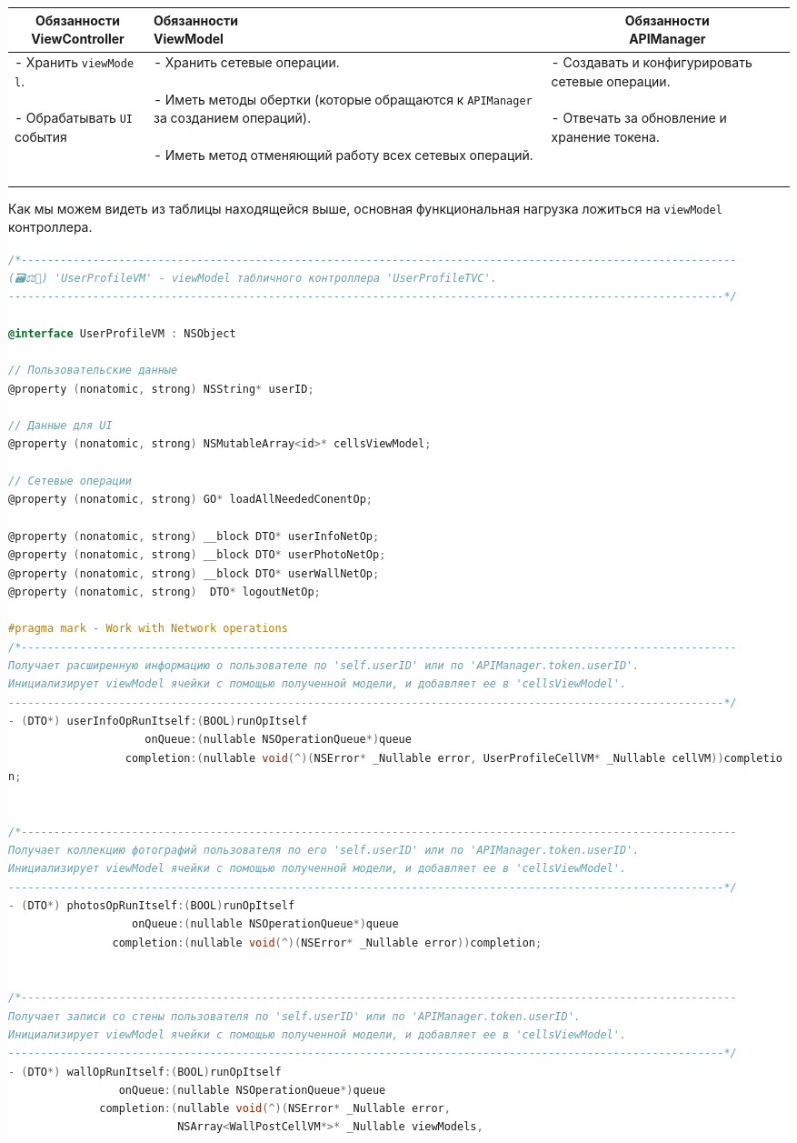 | Обязанности<br/>ViewController                                        | Обязанности<br/>ViewModel                                                                                                                                                                        | Обязанности<br/>APIManager                                                                           |
| --------------------------------------------------------------------- |:------------------------------------------------------------------------------------------------------------------------------------------------------------------------------------------------ | ---------------------------------------------------------------------------------------------------- |
| - Хранить `viewModel`.<br/><br/>- Обрабатывать `UI` события<br/><br/> | - Хранить сетевые операции.<br/><br/>- Иметь методы обертки (которые обращаются к `APIManager` за созданием операций).<br/><br/>- Иметь метод отменяющий работу всех сетевых операций.<br/><br/> | - Создавать и конфигурировать сетевые операции.<br/><br/>- Отвечать за обновление и хранение токена. |

Как мы можем видеть из таблицы находящейся выше, основная функциональная нагрузка ложиться на `viewModel` контроллера.

```objectivec
/*--------------------------------------------------------------------------------------------------------------
(🗃⚖️📱) 'UserProfileVM' - viewModel табличного контроллера 'UserProfileTVC'.
--------------------------------------------------------------------------------------------------------------*/

@interface UserProfileVM : NSObject

// Пользовательские данные
@property (nonatomic, strong) NSString* userID;

// Данные для UI
@property (nonatomic, strong) NSMutableArray<id>* cellsViewModel;

// Сетевые операции
@property (nonatomic, strong) GO* loadAllNeededConentOp;

@property (nonatomic, strong) __block DTO* userInfoNetOp;
@property (nonatomic, strong) __block DTO* userPhotoNetOp;
@property (nonatomic, strong) __block DTO* userWallNetOp;
@property (nonatomic, strong)  DTO* logoutNetOp;

#pragma mark - Work with Network operations
/*--------------------------------------------------------------------------------------------------------------
Получает расширенную информацию о пользователе по 'self.userID' или по 'APIManager.token.userID'.
Инициализирует viewModel ячейки с помощью полученной модели, и добавляет ее в 'cellsViewModel'.
--------------------------------------------------------------------------------------------------------------*/
- (DTO*) userInfoOpRunItself:(BOOL)runOpItself
                     onQueue:(nullable NSOperationQueue*)queue
                  completion:(nullable void(^)(NSError* _Nullable error, UserProfileCellVM* _Nullable cellVM))completion;


/*--------------------------------------------------------------------------------------------------------------
Получает коллекцию фотографий пользователя по его 'self.userID' или по 'APIManager.token.userID'.
Инициализирует viewModel ячейки с помощью полученной модели, и добавляет ее в 'cellsViewModel'.
--------------------------------------------------------------------------------------------------------------*/
- (DTO*) photosOpRunItself:(BOOL)runOpItself
                   onQueue:(nullable NSOperationQueue*)queue
                completion:(nullable void(^)(NSError* _Nullable error))completion;


/*--------------------------------------------------------------------------------------------------------------
Получает записи со стены пользователя по 'self.userID' или по 'APIManager.token.userID'.
Инициализирует viewModel ячейки с помощью полученной модели, и добавляет ее в 'cellsViewModel'.
--------------------------------------------------------------------------------------------------------------*/
- (DTO*) wallOpRunItself:(BOOL)runOpItself
                 onQueue:(nullable NSOperationQueue*)queue
              completion:(nullable void(^)(NSError* _Nullable error,
                          NSArray<WallPostCellVM*>* _Nullable viewModels,
```